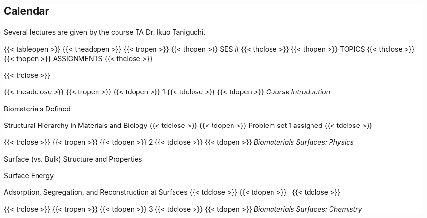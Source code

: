 Calendar
--------

Several lectures are given by the course TA Dr. Ikuo Taniguchi.

{{< tableopen >}}
{{< theadopen >}}
{{< tropen >}}
{{< thopen >}}
SES #
{{< thclose >}}
{{< thopen >}}
TOPICS
{{< thclose >}}
{{< thopen >}}
ASSIGNMENTS
{{< thclose >}}

{{< trclose >}}

{{< theadclose >}}
{{< tropen >}}
{{< tdopen >}}
1
{{< tdclose >}}
{{< tdopen >}}
_Course Introduction_  
  
Biomaterials Defined  
  
Structural Hierarchy in Materials and Biology
{{< tdclose >}}
{{< tdopen >}}
Problem set 1 assigned
{{< tdclose >}}

{{< trclose >}}
{{< tropen >}}
{{< tdopen >}}
2
{{< tdclose >}}
{{< tdopen >}}
_Biomaterials Surfaces: Physics_  
  
Surface (vs. Bulk) Structure and Properties  
  
Surface Energy  
  
Adsorption, Segregation, and Reconstruction at Surfaces
{{< tdclose >}}
{{< tdopen >}}
 
{{< tdclose >}}

{{< trclose >}}
{{< tropen >}}
{{< tdopen >}}
3
{{< tdclose >}}
{{< tdopen >}}
_Biomaterials Surfaces: Chemistry_  
  
